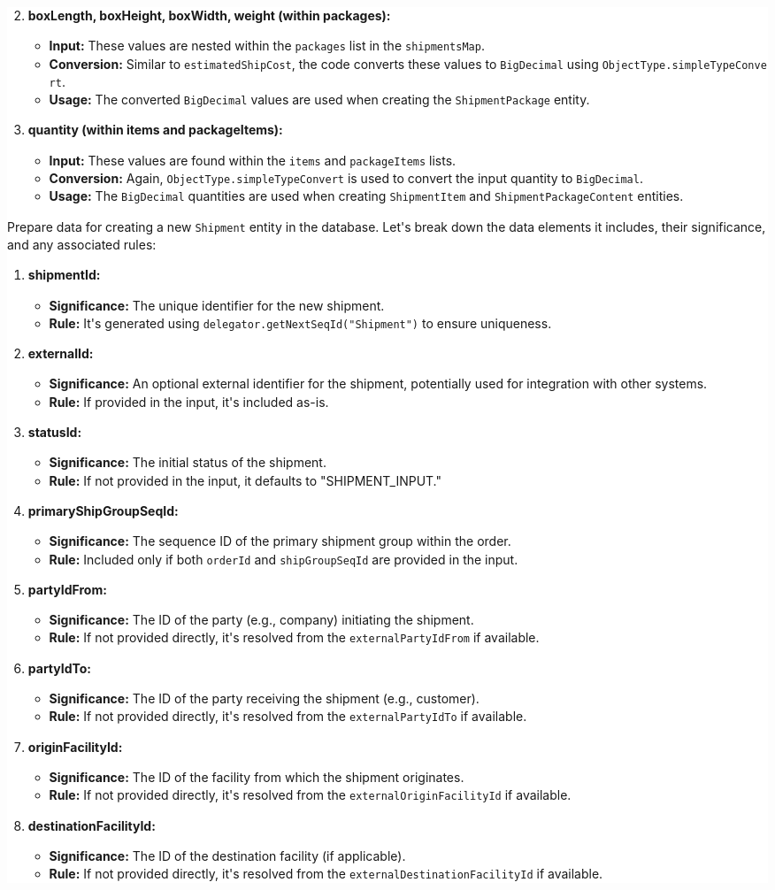 2.  **boxLength, boxHeight, boxWidth, weight (within packages):**

    *   **Input:** These values are nested within the `packages` list in the `shipmentsMap`.
    *   **Conversion:** Similar to `estimatedShipCost`, the code converts these values to `BigDecimal` using `ObjectType.simpleTypeConvert`.
    *   **Usage:** The converted `BigDecimal` values are used when creating the `ShipmentPackage` entity.

3.  **quantity (within items and packageItems):**

    *   **Input:** These values are found within the `items` and `packageItems` lists.
    *   **Conversion:** Again, `ObjectType.simpleTypeConvert` is used to convert the input quantity to `BigDecimal`.
    *   **Usage:** The `BigDecimal` quantities are used when creating `ShipmentItem` and `ShipmentPackageContent` entities.


Prepare data for creating a new `Shipment` entity in the database. Let's break down the data elements it includes, their significance, and any associated rules:

1.  **shipmentId:**

    *   **Significance:** The unique identifier for the new shipment.
    *   **Rule:** It's generated using `delegator.getNextSeqId("Shipment")` to ensure uniqueness.

2.  **externalId:**

    *   **Significance:** An optional external identifier for the shipment, potentially used for integration with other systems.
    *   **Rule:** If provided in the input, it's included as-is.

4.  **statusId:**

    *   **Significance:** The initial status of the shipment.
    *   **Rule:** If not provided in the input, it defaults to "SHIPMENT_INPUT."

7.  **primaryShipGroupSeqId:**

    *   **Significance:** The sequence ID of the primary shipment group within the order.
    *   **Rule:** Included only if both `orderId` and `shipGroupSeqId` are provided in the input.

8.  **partyIdFrom:**

    *   **Significance:** The ID of the party (e.g., company) initiating the shipment.
    *   **Rule:** If not provided directly, it's resolved from the `externalPartyIdFrom` if available.

9.  **partyIdTo:**

    *   **Significance:** The ID of the party receiving the shipment (e.g., customer).
    *   **Rule:** If not provided directly, it's resolved from the `externalPartyIdTo` if available.

10. **originFacilityId:**

    *   **Significance:** The ID of the facility from which the shipment originates.
    *   **Rule:** If not provided directly, it's resolved from the `externalOriginFacilityId` if available.

11. **destinationFacilityId:**

    *   **Significance:** The ID of the destination facility (if applicable).
    *   **Rule:** If not provided directly, it's resolved from the `externalDestinationFacilityId` if available.
